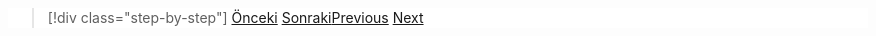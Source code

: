 > [!div class="step-by-step"]
> <span data-ttu-id="b4cc3-200">[Önceki](examining-the-edit-methods-and-edit-view.md) 
>  [Sonraki](adding-a-new-field.md)</span><span class="sxs-lookup"><span data-stu-id="b4cc3-200">[Previous](examining-the-edit-methods-and-edit-view.md)
[Next](adding-a-new-field.md)</span></span>
